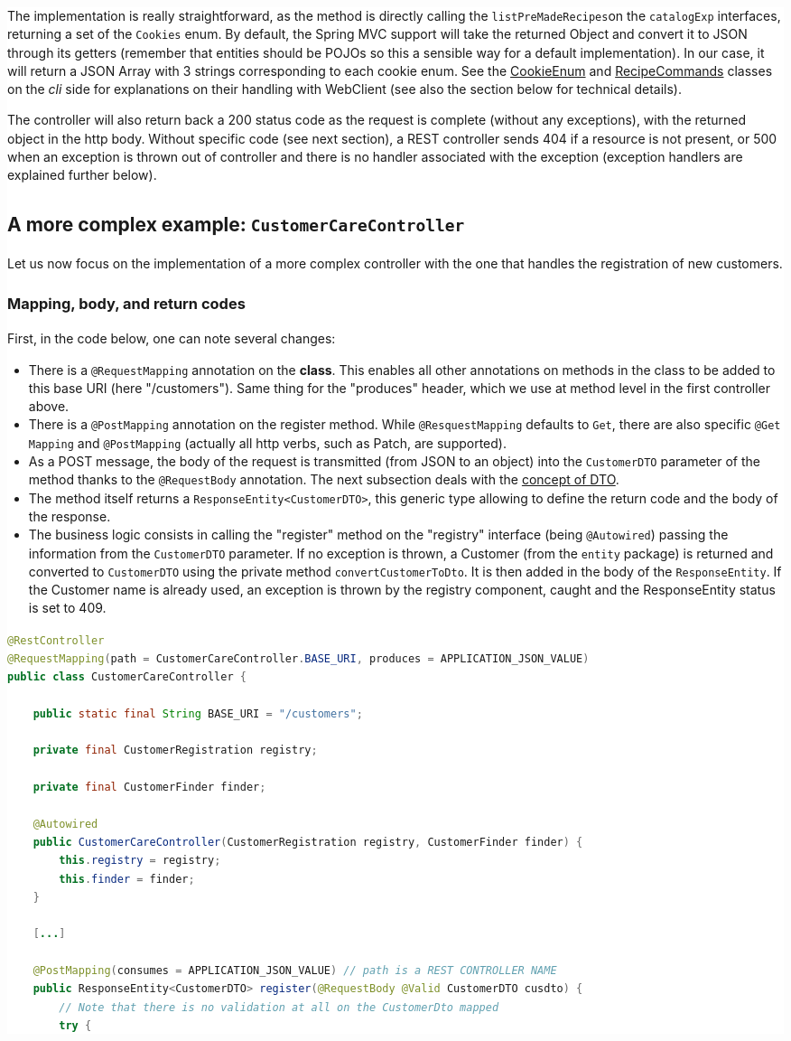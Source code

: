 The implementation is really straightforward, as the method is directly calling the `listPreMadeRecipes`on the `catalogExp` interfaces, returning a set of the `Cookies` enum. By default, the Spring MVC support will take the returned Object and convert it to JSON through its getters (remember that entities should be POJOs so this a sensible way for a default implementation). In our case, it will return a JSON Array with 3 strings corresponding to each cookie enum. See the [CookieEnum](../cli/src/main/java/fr/univcotedazur/simpletcfs/cli/model/CookieEnum.java) and [RecipeCommands](../cli/src/main/java/fr/univcotedazur/simpletcfs/cli/commands/RecipeCommands.java) classes on the *cli* side for explanations on their handling with WebClient (see also the section below for technical details).

The controller will also return back a 200 status code as the request is complete (without any exceptions), with the returned object in the http body. Without specific code (see next section), a REST controller sends 404 if a resource is not present, or 500 when an exception is thrown out of controller and there is no handler associated with the exception (exception handlers are explained further below).


## A more complex example: `CustomerCareController`

Let us now focus on the implementation of a more complex controller with the one that handles the registration of new customers.

### Mapping, body, and return codes

First, in the code below, one can note several changes:

   * There is a `@RequestMapping` annotation on the **class**. This enables all other annotations on methods in the class to be added to this base URI (here "/customers"). Same thing for the "produces" header, which we use at method level in the first controller above.
   * There is a `@PostMapping` annotation on the register method. While `@ResquestMapping` defaults to `Get`, there are also specific `@GetMapping` and `@PostMapping` (actually all http verbs, such as Patch, are supported).
   * As a POST message, the body of the request is transmitted (from JSON to an object) into the `CustomerDTO` parameter of the method thanks to the `@RequestBody` annotation. The next subsection deals with the [concept of DTO](#the-dto-pattern).
   * The method itself returns a `ResponseEntity<CustomerDTO>`, this generic type allowing to define the return code and the body of the response.
   * The business logic consists in calling the "register" method on the "registry" interface (being `@Autowired`) passing the information from the `CustomerDTO` parameter. If no exception is thrown, a Customer (from the `entity` package) is returned and converted to `CustomerDTO` using the private method `convertCustomerToDto`. It is then added in the body of the `ResponseEntity`. If the Customer name is already used, an exception is thrown by the registry component, caught and the ResponseEntity status is set to 409.

```java
@RestController
@RequestMapping(path = CustomerCareController.BASE_URI, produces = APPLICATION_JSON_VALUE)
public class CustomerCareController {

    public static final String BASE_URI = "/customers";

    private final CustomerRegistration registry;

    private final CustomerFinder finder;

    @Autowired
    public CustomerCareController(CustomerRegistration registry, CustomerFinder finder) {
        this.registry = registry;
        this.finder = finder;
    }

    [...]

    @PostMapping(consumes = APPLICATION_JSON_VALUE) // path is a REST CONTROLLER NAME
    public ResponseEntity<CustomerDTO> register(@RequestBody @Valid CustomerDTO cusdto) {
        // Note that there is no validation at all on the CustomerDto mapped
        try {
```